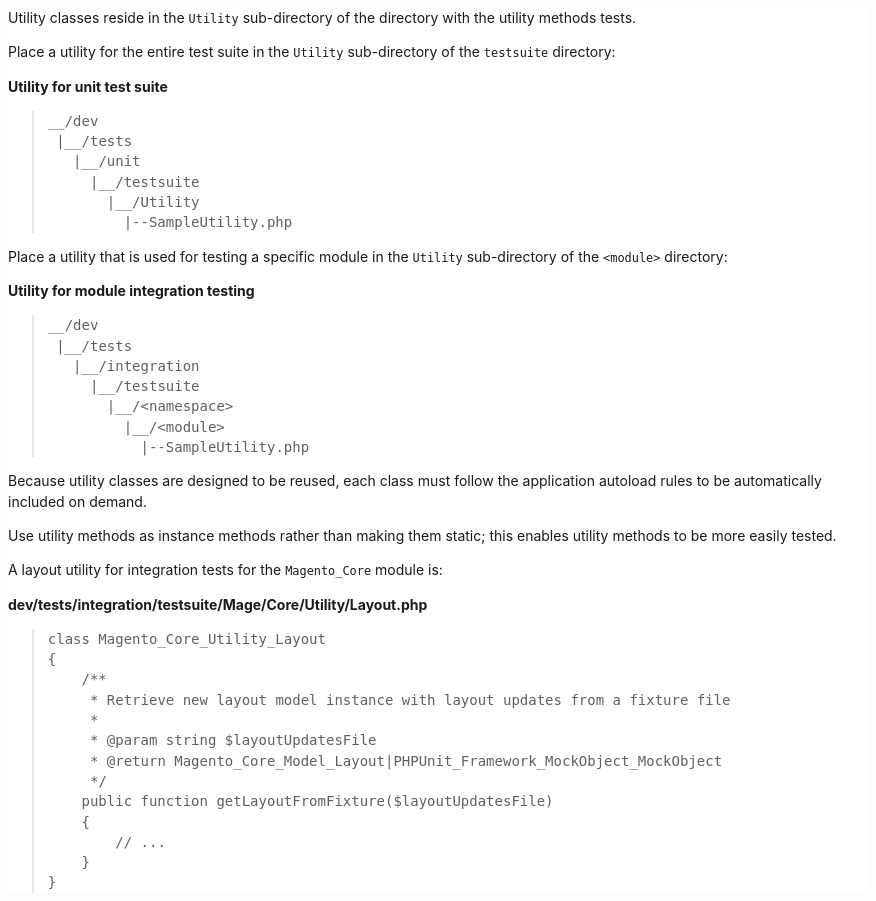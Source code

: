 Utility classes reside in the `Utility` sub-directory of the directory with the utility methods tests.

Place a utility for the entire test suite in the `Utility` sub-directory of the `testsuite` directory:

**Utility for unit test suite**

<blockquote>
<pre>
__/dev
 |__/tests
   |__/unit
     |__/testsuite
       |__/Utility
         |--SampleUtility.php
</pre>
</blockquote>

Place a utility that is used for testing a specific module in the `Utility` sub-directory of the `<module>` directory:

**Utility for module integration testing**

<blockquote>
<pre>
__/dev
 |__/tests
   |__/integration
     |__/testsuite
       |__/&lt;namespace>
         |__/&lt;module>
           |--SampleUtility.php
</pre>
</blockquote>

Because utility classes are designed to be reused, each class must follow the application autoload rules to be automatically included on demand.

Use utility methods as instance methods rather than making them static; this enables utility methods to be more easily tested.

A layout utility for integration tests for the `Magento_Core` module is:

**dev/tests/integration/testsuite/Mage/Core/Utility/Layout.php**

<blockquote>
<pre>
class Magento_Core_Utility_Layout
{
    /**
     * Retrieve new layout model instance with layout updates from a fixture file
     *
     * @param string $layoutUpdatesFile
     * @return Magento_Core_Model_Layout|PHPUnit_Framework_MockObject_MockObject
     */
    public function getLayoutFromFixture($layoutUpdatesFile)
    {
        // ...
    }
}
</pre>
</blockquote>
